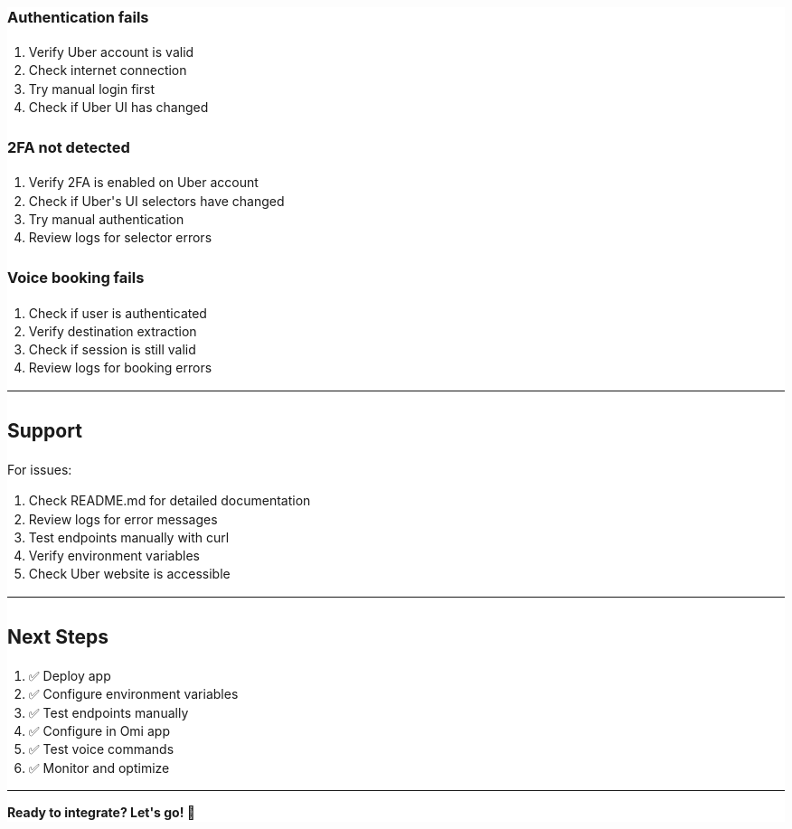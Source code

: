 ### Authentication fails
1. Verify Uber account is valid
2. Check internet connection
3. Try manual login first
4. Check if Uber UI has changed

### 2FA not detected
1. Verify 2FA is enabled on Uber account
2. Check if Uber's UI selectors have changed
3. Try manual authentication
4. Review logs for selector errors

### Voice booking fails
1. Check if user is authenticated
2. Verify destination extraction
3. Check if session is still valid
4. Review logs for booking errors

---

## Support

For issues:
1. Check README.md for detailed documentation
2. Review logs for error messages
3. Test endpoints manually with curl
4. Verify environment variables
5. Check Uber website is accessible

---

## Next Steps

1. ✅ Deploy app
2. ✅ Configure environment variables
3. ✅ Test endpoints manually
4. ✅ Configure in Omi app
5. ✅ Test voice commands
6. ✅ Monitor and optimize

---

**Ready to integrate? Let's go! 🚀**
